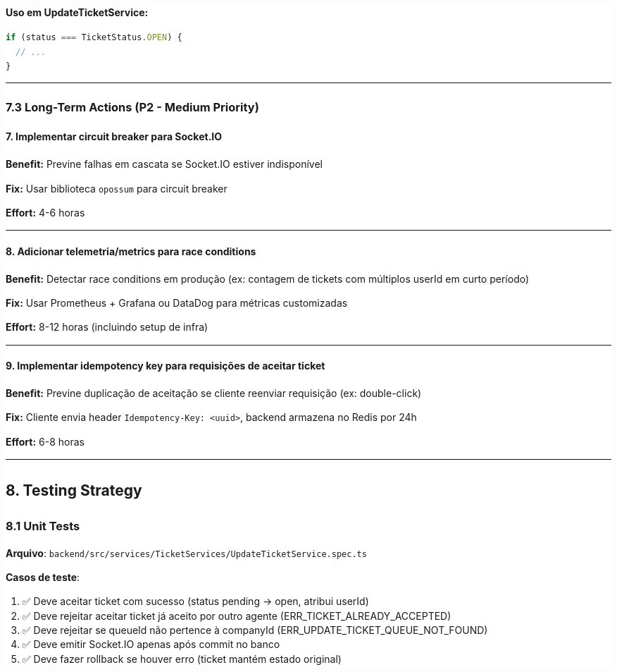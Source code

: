 **Uso em UpdateTicketService:**
```typescript
if (status === TicketStatus.OPEN) {
  // ...
}
```

---

### 7.3 Long-Term Actions (P2 - Medium Priority)

#### 7. **Implementar circuit breaker para Socket.IO**

**Benefit:** Previne falhas em cascata se Socket.IO estiver indisponível

**Fix:** Usar biblioteca `opossum` para circuit breaker

**Effort:** 4-6 horas

---

#### 8. **Adicionar telemetria/metrics para race conditions**

**Benefit:** Detectar race conditions em produção (ex: contagem de tickets com múltiplos userId em curto período)

**Fix:** Usar Prometheus + Grafana ou DataDog para métricas customizadas

**Effort:** 8-12 horas (incluindo setup de infra)

---

#### 9. **Implementar idempotency key para requisições de aceitar ticket**

**Benefit:** Previne duplicação de aceitação se cliente reenviar requisição (ex: double-click)

**Fix:** Cliente envia header `Idempotency-Key: <uuid>`, backend armazena no Redis por 24h

**Effort:** 6-8 horas

---

## 8. Testing Strategy

### 8.1 Unit Tests

**Arquivo**: `backend/src/services/TicketServices/UpdateTicketService.spec.ts`

**Casos de teste**:
1. ✅ Deve aceitar ticket com sucesso (status pending → open, atribui userId)
2. ✅ Deve rejeitar aceitar ticket já aceito por outro agente (ERR_TICKET_ALREADY_ACCEPTED)
3. ✅ Deve rejeitar se queueId não pertence à companyId (ERR_UPDATE_TICKET_QUEUE_NOT_FOUND)
4. ✅ Deve emitir Socket.IO apenas após commit no banco
5. ✅ Deve fazer rollback se houver erro (ticket mantém estado original)
